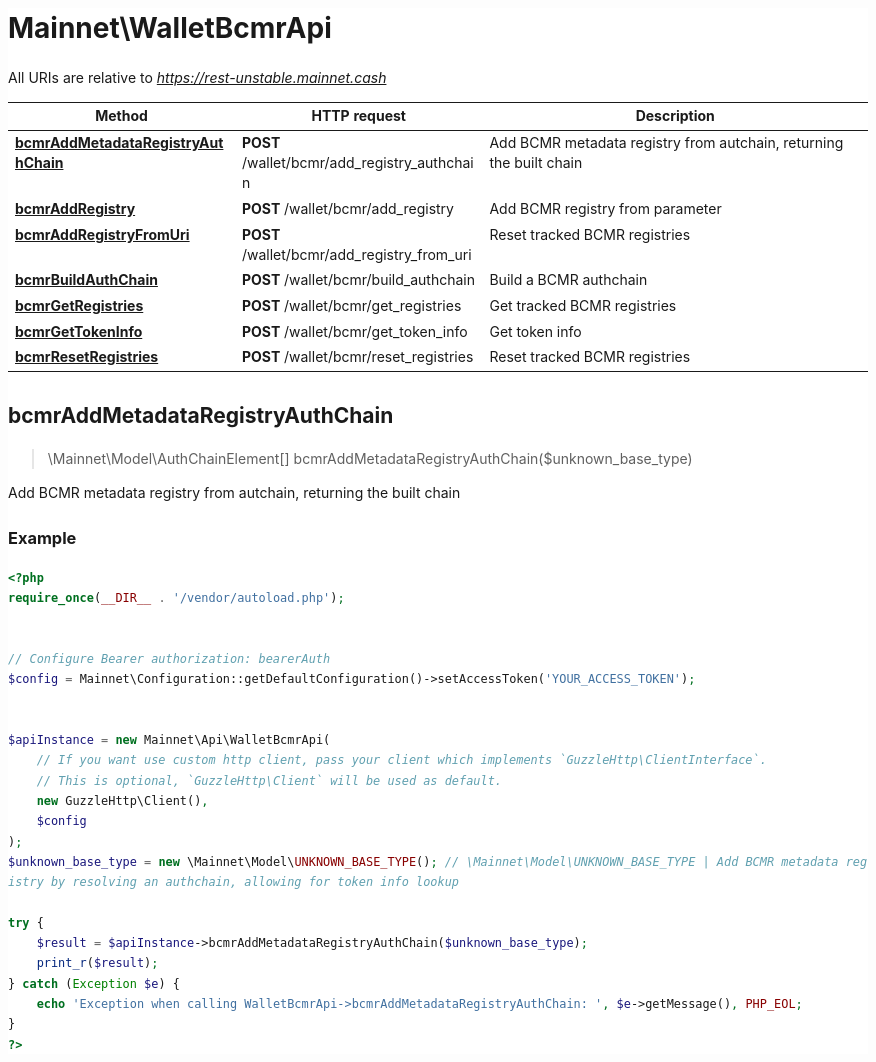 # Mainnet\WalletBcmrApi

All URIs are relative to *https://rest-unstable.mainnet.cash*

Method | HTTP request | Description
------------- | ------------- | -------------
[**bcmrAddMetadataRegistryAuthChain**](WalletBcmrApi.md#bcmrAddMetadataRegistryAuthChain) | **POST** /wallet/bcmr/add_registry_authchain | Add BCMR metadata registry from autchain, returning the built chain
[**bcmrAddRegistry**](WalletBcmrApi.md#bcmrAddRegistry) | **POST** /wallet/bcmr/add_registry | Add BCMR registry from parameter
[**bcmrAddRegistryFromUri**](WalletBcmrApi.md#bcmrAddRegistryFromUri) | **POST** /wallet/bcmr/add_registry_from_uri | Reset tracked BCMR registries
[**bcmrBuildAuthChain**](WalletBcmrApi.md#bcmrBuildAuthChain) | **POST** /wallet/bcmr/build_authchain | Build a BCMR authchain
[**bcmrGetRegistries**](WalletBcmrApi.md#bcmrGetRegistries) | **POST** /wallet/bcmr/get_registries | Get tracked BCMR registries
[**bcmrGetTokenInfo**](WalletBcmrApi.md#bcmrGetTokenInfo) | **POST** /wallet/bcmr/get_token_info | Get token info
[**bcmrResetRegistries**](WalletBcmrApi.md#bcmrResetRegistries) | **POST** /wallet/bcmr/reset_registries | Reset tracked BCMR registries



## bcmrAddMetadataRegistryAuthChain

> \Mainnet\Model\AuthChainElement[] bcmrAddMetadataRegistryAuthChain($unknown_base_type)

Add BCMR metadata registry from autchain, returning the built chain

### Example

```php
<?php
require_once(__DIR__ . '/vendor/autoload.php');


// Configure Bearer authorization: bearerAuth
$config = Mainnet\Configuration::getDefaultConfiguration()->setAccessToken('YOUR_ACCESS_TOKEN');


$apiInstance = new Mainnet\Api\WalletBcmrApi(
    // If you want use custom http client, pass your client which implements `GuzzleHttp\ClientInterface`.
    // This is optional, `GuzzleHttp\Client` will be used as default.
    new GuzzleHttp\Client(),
    $config
);
$unknown_base_type = new \Mainnet\Model\UNKNOWN_BASE_TYPE(); // \Mainnet\Model\UNKNOWN_BASE_TYPE | Add BCMR metadata registry by resolving an authchain, allowing for token info lookup

try {
    $result = $apiInstance->bcmrAddMetadataRegistryAuthChain($unknown_base_type);
    print_r($result);
} catch (Exception $e) {
    echo 'Exception when calling WalletBcmrApi->bcmrAddMetadataRegistryAuthChain: ', $e->getMessage(), PHP_EOL;
}
?>
```
